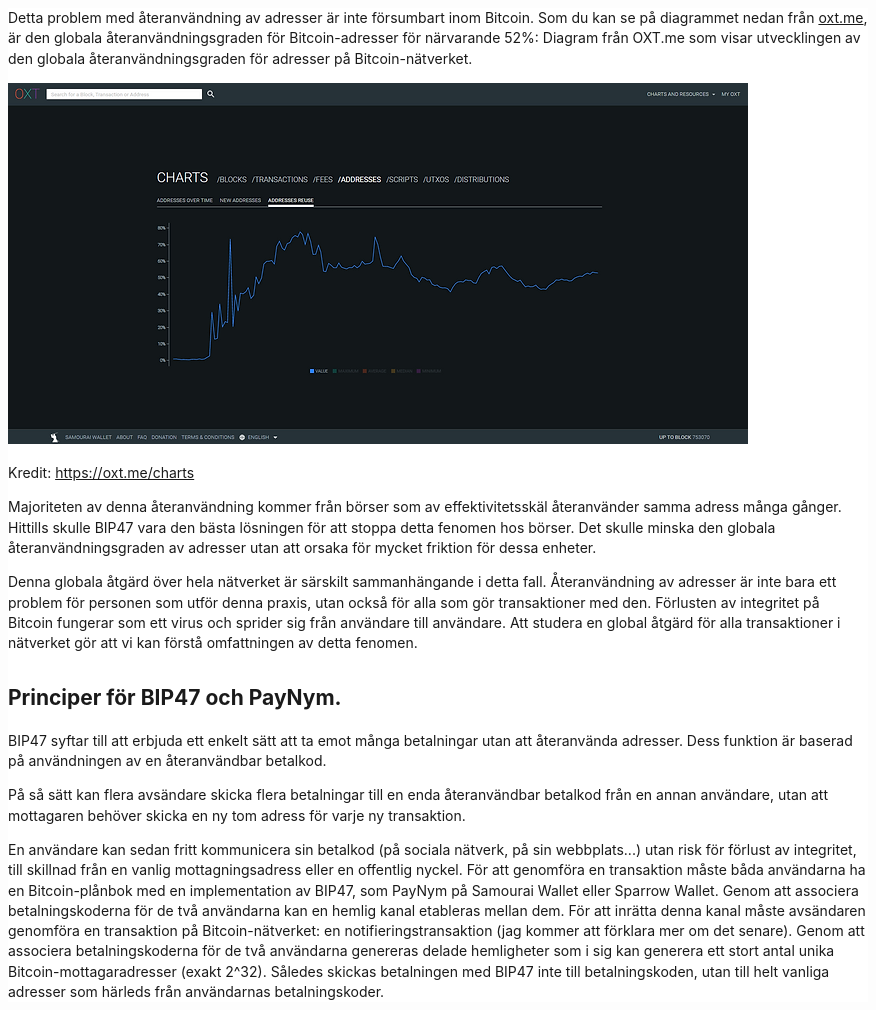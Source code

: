 Detta problem med återanvändning av adresser är inte försumbart inom Bitcoin. Som du kan se på diagrammet nedan från [oxt.me](http://oxt.me/), är den globala återanvändningsgraden för Bitcoin-adresser för närvarande 52%:
Diagram från OXT.me som visar utvecklingen av den globala återanvändningsgraden för adresser på Bitcoin-nätverket.

![image](assets/2.png)

Kredit: https://oxt.me/charts

Majoriteten av denna återanvändning kommer från börser som av effektivitetsskäl återanvänder samma adress många gånger. Hittills skulle BIP47 vara den bästa lösningen för att stoppa detta fenomen hos börser. Det skulle minska den globala återanvändningsgraden av adresser utan att orsaka för mycket friktion för dessa enheter.

Denna globala åtgärd över hela nätverket är särskilt sammanhängande i detta fall. Återanvändning av adresser är inte bara ett problem för personen som utför denna praxis, utan också för alla som gör transaktioner med den. Förlusten av integritet på Bitcoin fungerar som ett virus och sprider sig från användare till användare. Att studera en global åtgärd för alla transaktioner i nätverket gör att vi kan förstå omfattningen av detta fenomen.

## Principer för BIP47 och PayNym.

BIP47 syftar till att erbjuda ett enkelt sätt att ta emot många betalningar utan att återanvända adresser. Dess funktion är baserad på användningen av en återanvändbar betalkod.

På så sätt kan flera avsändare skicka flera betalningar till en enda återanvändbar betalkod från en annan användare, utan att mottagaren behöver skicka en ny tom adress för varje ny transaktion.

En användare kan sedan fritt kommunicera sin betalkod (på sociala nätverk, på sin webbplats...) utan risk för förlust av integritet, till skillnad från en vanlig mottagningsadress eller en offentlig nyckel.
För att genomföra en transaktion måste båda användarna ha en Bitcoin-plånbok med en implementation av BIP47, som PayNym på Samourai Wallet eller Sparrow Wallet. Genom att associera betalningskoderna för de två användarna kan en hemlig kanal etableras mellan dem. För att inrätta denna kanal måste avsändaren genomföra en transaktion på Bitcoin-nätverket: en notifieringstransaktion (jag kommer att förklara mer om det senare).
Genom att associera betalningskoderna för de två användarna genereras delade hemligheter som i sig kan generera ett stort antal unika Bitcoin-mottagaradresser (exakt 2^32). Således skickas betalningen med BIP47 inte till betalningskoden, utan till helt vanliga adresser som härleds från användarnas betalningskoder.
